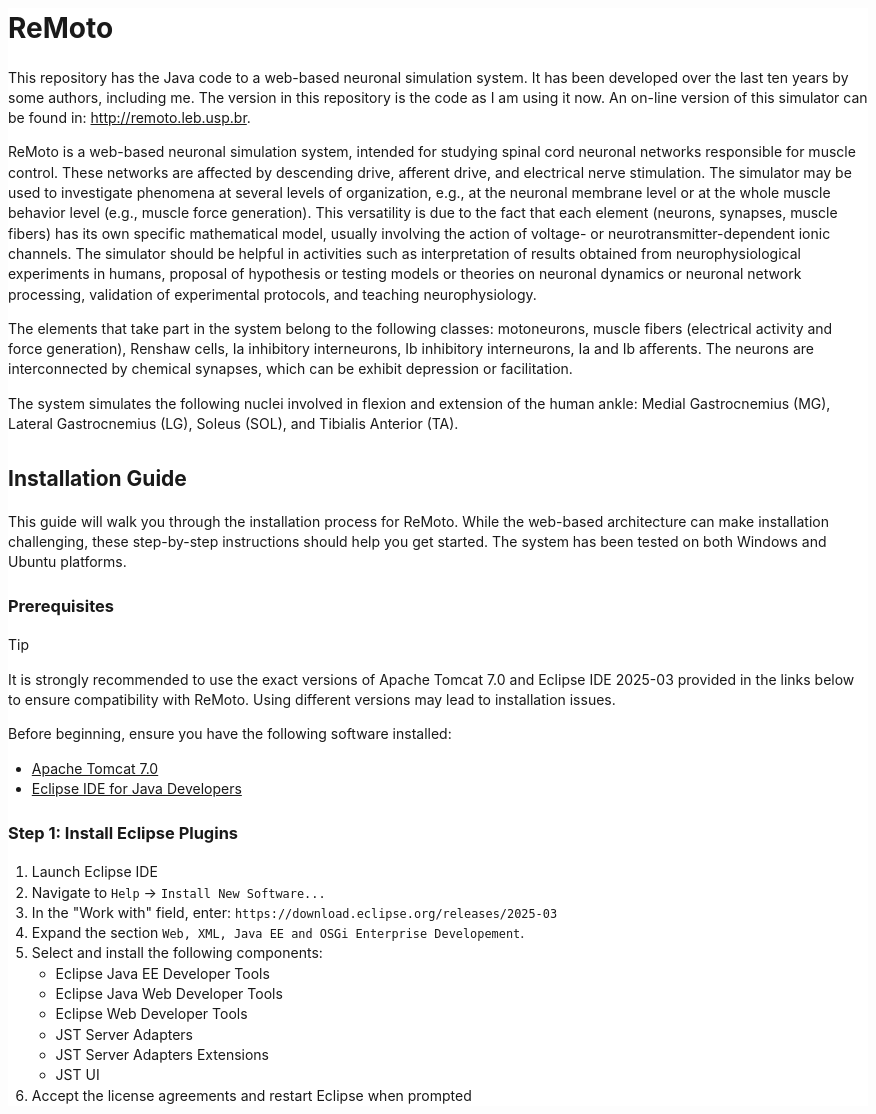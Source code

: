 # ReMoto

This repository has the Java code to a web-based neuronal simulation system. It has been developed over the last ten years by some authors, including me. The version in this repository is the code as I am using it now. An on-line version of this simulator can be found in: http://remoto.leb.usp.br. 

ReMoto is a web-based neuronal simulation system, intended for studying spinal cord neuronal networks responsible for muscle control. These networks are affected by descending drive, afferent drive, and electrical nerve stimulation. The simulator may be used to investigate phenomena at several levels of organization, e.g., at the neuronal membrane level or at the whole muscle behavior level (e.g., muscle force generation). This versatility is due to the fact that each element (neurons, synapses, muscle fibers) has its own specific mathematical model, usually involving the action of voltage- or neurotransmitter-dependent ionic channels. The simulator should be helpful in activities such as interpretation of results obtained from neurophysiological experiments in humans, proposal of hypothesis or testing models or theories on neuronal dynamics or neuronal network processing, validation of experimental protocols, and teaching neurophysiology.

The elements that take part in the system belong to the following classes: motoneurons, muscle fibers (electrical activity and force generation), Renshaw cells, Ia inhibitory interneurons, Ib inhibitory interneurons, Ia and Ib afferents. The neurons are interconnected by chemical synapses, which can be exhibit depression or facilitation.

The system simulates the following nuclei involved in flexion and extension of the human ankle: Medial Gastrocnemius (MG), Lateral Gastrocnemius (LG), Soleus (SOL), and Tibialis Anterior (TA).


## Installation Guide

This guide will walk you through the installation process for ReMoto. While the web-based architecture can make installation challenging, these step-by-step instructions should help you get started. The system has been tested on both Windows and Ubuntu platforms.

### Prerequisites

> [!TIP]  
> It is strongly recommended to use the exact versions of Apache Tomcat 7.0 and Eclipse IDE 2025-03 provided in the links below to ensure compatibility with ReMoto. Using different versions may lead to installation issues.

Before beginning, ensure you have the following software installed:

- [Apache Tomcat 7.0](https://archive.apache.org/dist/tomcat/tomcat-7/v7.0.109/bin/)
- [Eclipse IDE for Java Developers](https://www.eclipse.org/downloads/packages/release/2025-03/r)

### Step 1: Install Eclipse Plugins

1. Launch Eclipse IDE
2. Navigate to `Help` → `Install New Software...`
3. In the "Work with" field, enter: `https://download.eclipse.org/releases/2025-03`
4. Expand the section `Web, XML, Java EE and OSGi Enterprise Developement`.
5. Select and install the following components:
   - Eclipse Java EE Developer Tools
   - Eclipse Java Web Developer Tools
   - Eclipse Web Developer Tools
   - JST Server Adapters
   - JST Server Adapters Extensions
   - JST UI
6. Accept the license agreements and restart Eclipse when prompted
